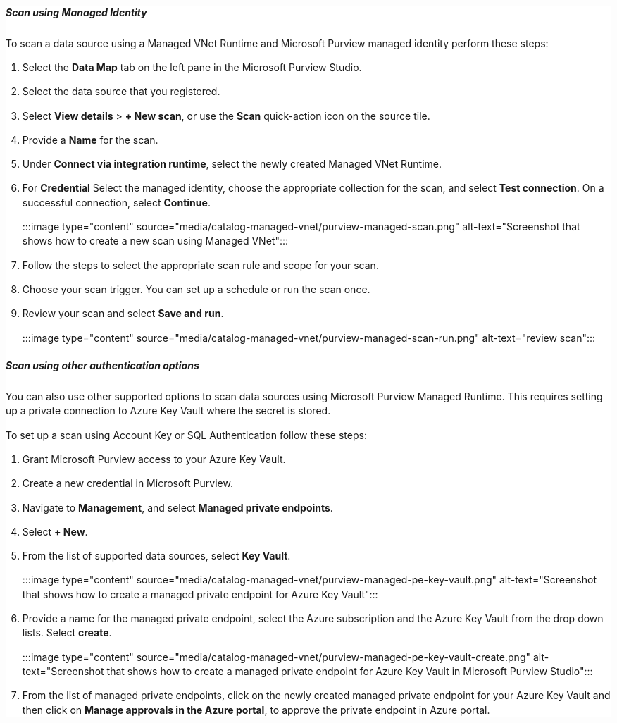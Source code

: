 ##### Scan using Managed Identity

To scan a data source using a Managed VNet Runtime and Microsoft Purview managed identity perform these steps:

1. Select the **Data Map** tab on the left pane in the Microsoft Purview Studio.

1. Select the data source that you registered.

1. Select **View details** > **+ New scan**, or use the **Scan** quick-action icon on the source tile.

1. Provide a **Name** for the scan.

1. Under **Connect via integration runtime**, select the newly created Managed VNet Runtime. 

1. For **Credential** Select the managed identity, choose the appropriate collection for the scan, and select **Test connection**. On a successful connection, select **Continue**.

    :::image type="content" source="media/catalog-managed-vnet/purview-managed-scan.png" alt-text="Screenshot that shows how to create a new scan using Managed VNet":::

1. Follow the steps to select the appropriate scan rule and scope for your scan.

1. Choose your scan trigger. You can set up a schedule or run the scan once.

1. Review your scan and select **Save and run**.

    :::image type="content" source="media/catalog-managed-vnet/purview-managed-scan-run.png" alt-text="review scan":::

##### Scan using other authentication options

You can also use other supported options to scan data sources using Microsoft Purview Managed Runtime. This requires setting up a private connection to Azure Key Vault where the secret is stored.

To set up a scan using Account Key or SQL Authentication follow these steps:

1. [Grant Microsoft Purview access to your Azure Key Vault](manage-credentials.md#grant-microsoft-purview-access-to-your-azure-key-vault).
   
2. [Create a new credential in Microsoft Purview](manage-credentials.md#create-a-new-credential).
   
3. Navigate to **Management**, and select **Managed private endpoints**.
   
4. Select **+ New**.

5. From the list of supported data sources, select **Key Vault**.

    :::image type="content" source="media/catalog-managed-vnet/purview-managed-pe-key-vault.png" alt-text="Screenshot that shows how to create a managed private endpoint for Azure Key Vault":::

6. Provide a name for the managed private endpoint, select the Azure subscription and the Azure Key Vault from the drop down lists. Select **create**.

    :::image type="content" source="media/catalog-managed-vnet/purview-managed-pe-key-vault-create.png" alt-text="Screenshot that shows how to create a managed private endpoint for Azure Key Vault in Microsoft Purview Studio":::

7. From the list of managed private endpoints, click on the newly created managed private endpoint for your Azure Key Vault and then click on **Manage approvals in the Azure portal**, to approve the private endpoint in Azure portal.
